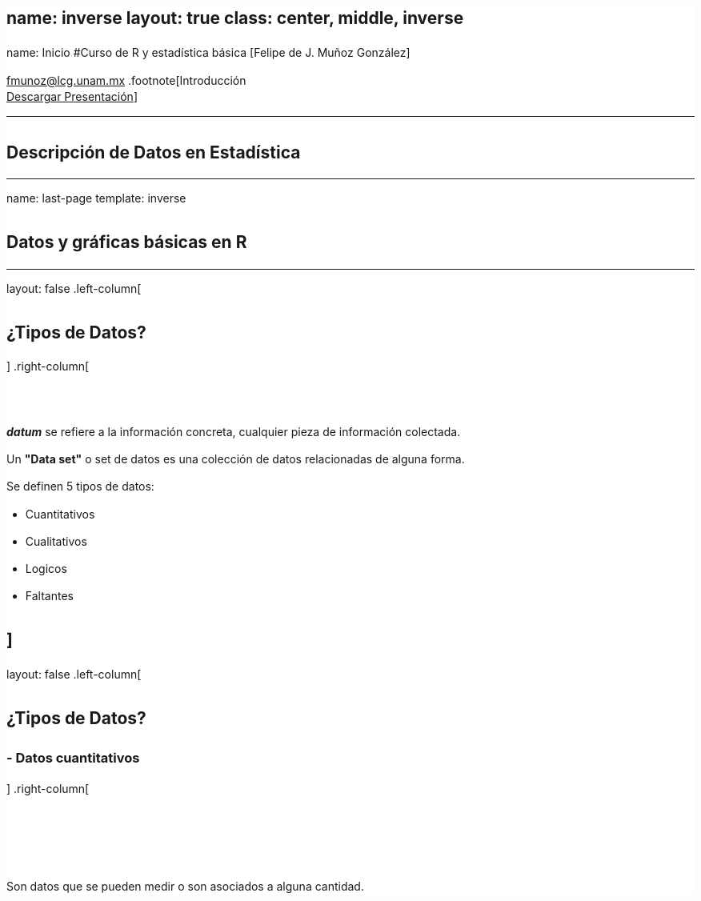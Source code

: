 name: inverse
layout: true
class: center, middle, inverse
---
name: Inicio
#Curso de R y estadística básica
[Felipe de J. Muñoz González]

[fmunoz@lcg.unam.mx](mailto:fmunoz@lcg.unam.mx)
.footnote[Introducción<br>[Descargar Presentación](http://pipemg.github.io/CursoR_INMEGEN/Presentacion2.pdf)]

---
## Descripción de Datos en Estadística
---

name: last-page
template: inverse

## Datos y gráficas básicas en R

---

layout: false
.left-column[
  ## ¿Tipos de Datos?
]
.right-column[
<br><br><br><br>
**_datum_** se refiere a la información concreta, cualquier pieza de información colectada.

Un **"Data set"** o set de datos es una colección de datos relacionadas de alguna forma.

Se definen 5 tipos de datos:

 - Cuantitativos

 - Cualitativos

 - Logicos

 - Faltantes


]
---

layout: false
.left-column[
  ## ¿Tipos de Datos?
   ###  - Datos cuantitativos
]
.right-column[
<br><br><br><br><br><br>
Son datos que se pueden medir o son asociados a alguna cantidad. 
